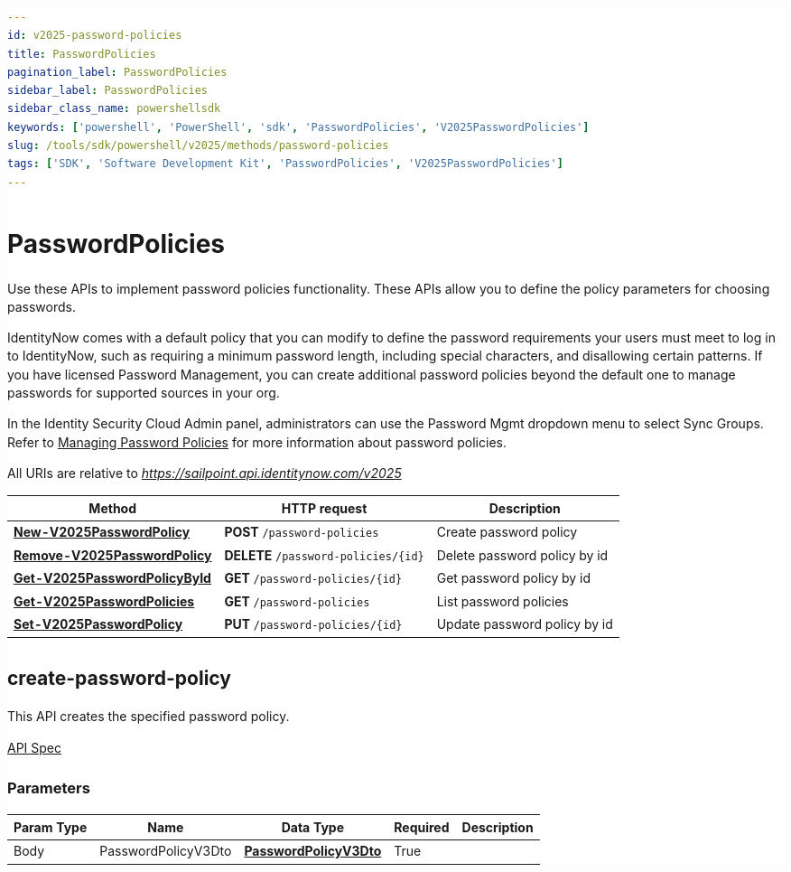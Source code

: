 ```yaml
---
id: v2025-password-policies
title: PasswordPolicies
pagination_label: PasswordPolicies
sidebar_label: PasswordPolicies
sidebar_class_name: powershellsdk
keywords: ['powershell', 'PowerShell', 'sdk', 'PasswordPolicies', 'V2025PasswordPolicies'] 
slug: /tools/sdk/powershell/v2025/methods/password-policies
tags: ['SDK', 'Software Development Kit', 'PasswordPolicies', 'V2025PasswordPolicies']
---
```


# PasswordPolicies
  Use these APIs to implement password policies functionality.
These APIs allow you to define the policy parameters for choosing passwords.

IdentityNow comes with a default policy that you can modify to define the password requirements your users must meet to log in to IdentityNow, such as requiring a minimum password length, including special characters, and disallowing certain patterns.
If you have licensed Password Management, you can create additional password policies beyond the default one to manage passwords for supported sources in your org.

In the Identity Security Cloud Admin panel, administrators can use the Password Mgmt dropdown menu to select Sync Groups.
Refer to [Managing Password Policies](https://documentation.sailpoint.com/saas/help/pwd/pwd_policies/pwd_policies.html) for more information about password policies.
 
  

All URIs are relative to *https://sailpoint.api.identitynow.com/v2025*

Method | HTTP request | Description
------------- | ------------- | -------------
[**New-V2025PasswordPolicy**](#create-password-policy) | **POST** `/password-policies` | Create password policy
[**Remove-V2025PasswordPolicy**](#delete-password-policy) | **DELETE** `/password-policies/{id}` | Delete password policy by id
[**Get-V2025PasswordPolicyById**](#get-password-policy-by-id) | **GET** `/password-policies/{id}` | Get password policy by id
[**Get-V2025PasswordPolicies**](#list-password-policies) | **GET** `/password-policies` | List password policies
[**Set-V2025PasswordPolicy**](#set-password-policy) | **PUT** `/password-policies/{id}` | Update password policy by id


## create-password-policy
This API creates the specified password policy.

[API Spec](https://developer.sailpoint.com/docs/api/v2025/create-password-policy)

### Parameters 
Param Type | Name | Data Type | Required  | Description
------------- | ------------- | ------------- | ------------- | ------------- 
 Body  | PasswordPolicyV3Dto | [**PasswordPolicyV3Dto**](../models/password-policy-v3-dto) | True  | 
